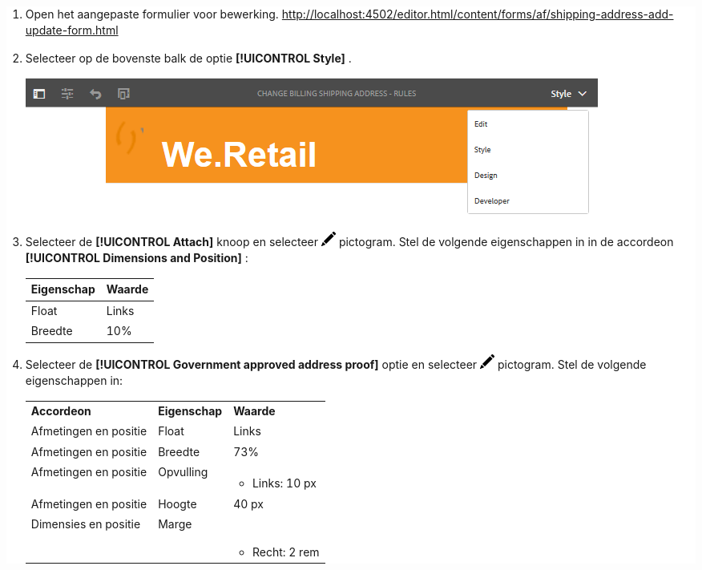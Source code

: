 1. Open het aangepaste formulier voor bewerking. [ http://localhost:4502/editor.html/content/forms/af/shipping-address-add-update-form.html](http://localhost:4502/editor.html/content/forms/af/change-billing-shipping-address.html)
1. Selecteer op de bovenste balk de optie **[!UICONTROL Style]** .

   ![ stijl-optie ](assets/style-option.png)

1. Selecteer de **[!UICONTROL Attach]** knoop en selecteer ![ aem_6_3_edit ](assets/aem_6_3_edit.png) pictogram. Stel de volgende eigenschappen in in de accordeon **[!UICONTROL Dimensions and Position]** :

   | Eigenschap | Waarde |
   |---|---|
   | Float | Links |
   | Breedte | 10% |

1. Selecteer de **[!UICONTROL Government approved address proof]** optie en selecteer ![ aem_6_3_edit ](assets/aem_6_3_edit.png) pictogram. Stel de volgende eigenschappen in:

   <table> 
    <tbody> 
     <tr> 
      <td><b>Accordeon</b></td> 
      <td><b>Eigenschap</b></td> 
      <td><b>Waarde</b></td> 
     </tr> 
     <tr> 
      <td>Afmetingen en positie</td> 
      <td>Float</td> 
      <td>Links</td> 
     </tr> 
     <tr> 
      <td>Afmetingen en positie</td> 
      <td>Breedte</td> 
      <td>73%</td> 
     </tr> 
     <tr> 
      <td>Afmetingen en positie</td> 
      <td>Opvulling</td> 
      <td> 
       <ul> 
        <li>Links: 10 px</li> 
       </ul> </td> 
     </tr> 
     <tr> 
      <td>Afmetingen en positie</td> 
      <td>Hoogte</td> 
      <td>40 px</td> 
     </tr> 
     <tr> 
      <td>Dimensies en positie <br /> </td> 
      <td>Marge</td> 
      <td><br /> 
       <ul> 
        <li>Recht: 2 rem</li> 